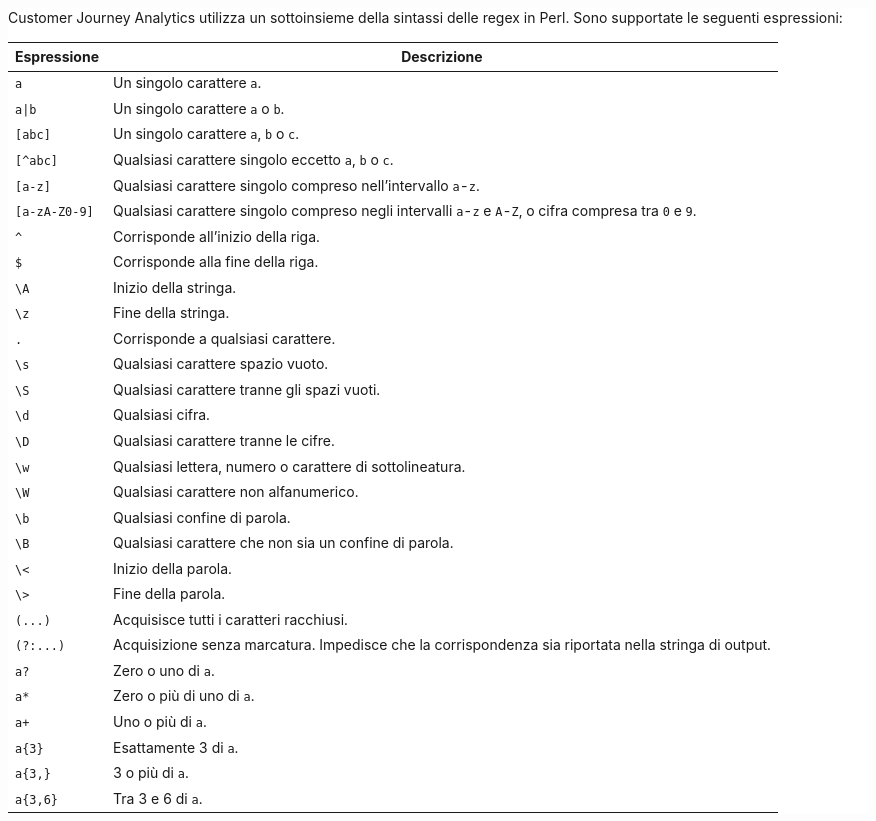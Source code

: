 Customer Journey Analytics utilizza un sottoinsieme della sintassi delle regex in Perl. Sono supportate le seguenti espressioni:

| Espressione | Descrizione |
| --- | --- |
| `a` | Un singolo carattere `a`. |
| `a\|b` | Un singolo carattere `a` o `b`. |
| `[abc]` | Un singolo carattere `a`, `b` o `c`. |
| `[^abc]` | Qualsiasi carattere singolo eccetto `a`, `b` o `c`. |
| `[a-z]` | Qualsiasi carattere singolo compreso nell’intervallo `a`-`z`. |
| `[a-zA-Z0-9]` | Qualsiasi carattere singolo compreso negli intervalli `a`-`z` e `A`-`Z`, o cifra compresa tra `0` e `9`. |
| `^` | Corrisponde all’inizio della riga. |
| `$` | Corrisponde alla fine della riga. |
| `\A` | Inizio della stringa. |
| `\z` | Fine della stringa. |
| `.` | Corrisponde a qualsiasi carattere. |
| `\s` | Qualsiasi carattere spazio vuoto. |
| `\S` | Qualsiasi carattere tranne gli spazi vuoti. |
| `\d` | Qualsiasi cifra. |
| `\D` | Qualsiasi carattere tranne le cifre. |
| `\w` | Qualsiasi lettera, numero o carattere di sottolineatura. |
| `\W` | Qualsiasi carattere non alfanumerico. |
| `\b` | Qualsiasi confine di parola. |
| `\B` | Qualsiasi carattere che non sia un confine di parola. |
| `\<` | Inizio della parola. |
| `\>` | Fine della parola. |
| `(...)` | Acquisisce tutti i caratteri racchiusi. |
| `(?:...)` | Acquisizione senza marcatura. Impedisce che la corrispondenza sia riportata nella stringa di output. |
| `a?` | Zero o uno di `a`. |
| `a*` | Zero o più di uno di `a`. |
| `a+` | Uno o più di `a`. |
| `a{3}` | Esattamente 3 di `a`. |
| `a{3,}` | 3 o più di `a`. |
| `a{3,6}` | Tra 3 e 6 di `a`. |

